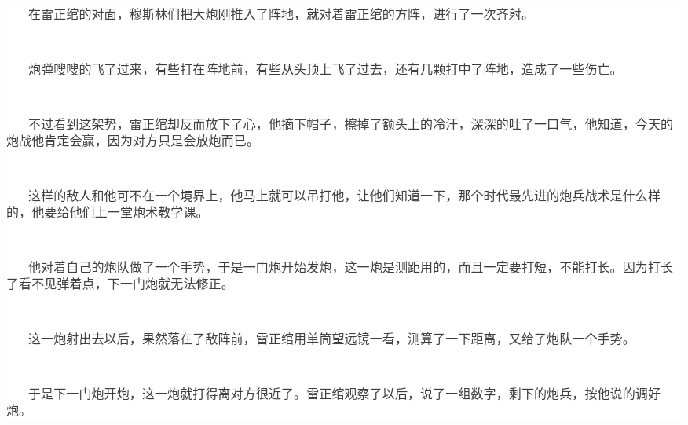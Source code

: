 <p style="background: white;text-indent: 2em;line-height: 1.5em;">
<span style="font-size:16px;font-family:微软雅黑,sans-serif;color:#3E3E3E;letter-spacing:.100px;">
          在雷正绾的对面，穆斯林们把大炮刚推入了阵地，就对着雷正绾的方阵，进行了一次齐射。
         </span>
</p>
<p style="background: white;text-indent: 2em;line-height: 1.5em;">
<span style="font-size:16px;font-family:微软雅黑,sans-serif;color:#3E3E3E;letter-spacing:.100px;">
<br/>
</span>
</p>
<p style="background: white;text-indent: 2em;line-height: 1.5em;">
<span style="font-size:16px;font-family:微软雅黑,sans-serif;color:#3E3E3E;letter-spacing:.100px;">
          炮弹嗖嗖的飞了过来，有些打在阵地前，有些从头顶上飞了过去，还有几颗打中了阵地，造成了一些伤亡。
         </span>
</p>
<p style="background: white;text-indent: 2em;line-height: 1.5em;">
<span style="font-size:16px;font-family:微软雅黑,sans-serif;color:#3E3E3E;letter-spacing:.100px;">
<br/>
</span>
</p>
<p style="background: white;text-indent: 2em;line-height: 1.5em;">
<span style="font-size:16px;font-family:微软雅黑,sans-serif;color:#3E3E3E;letter-spacing:.100px;">
          不过看到这架势，雷正绾却反而放下了心，他摘下帽子，擦掉了额头上的冷汗，深深的吐了一口气，他知道，今天的炮战他肯定会赢，因为对方只是会放炮而已。
         </span>
</p>
<p style="background: white;text-indent: 2em;line-height: 1.5em;">
<span style="font-size:16px;font-family:微软雅黑,sans-serif;color:#3E3E3E;letter-spacing:.100px;">
<br/>
</span>
</p>
<p style="background: white;text-indent: 2em;line-height: 1.5em;">
<span style="font-size:16px;font-family:微软雅黑,sans-serif;color:#3E3E3E;letter-spacing:.100px;">
          这样的敌人和他可不在一个境界上，他马上就可以吊打他，让他们知道一下，那个时代最先进的炮兵战术是什么样的，他要给他们上一堂炮术教学课。
         </span>
</p>
<p style="background: white;text-indent: 2em;line-height: 1.5em;">
<span style="font-size:16px;font-family:微软雅黑,sans-serif;color:#3E3E3E;letter-spacing:.100px;">
<br/>
</span>
</p>
<p style="background: white;text-indent: 2em;line-height: 1.5em;">
<span style="font-size:16px;font-family:微软雅黑,sans-serif;color:#3E3E3E;letter-spacing:.100px;">
          他对着自己的炮队做了一个手势，于是一门炮开始发炮，这一炮是测距用的，而且一定要打短，不能打长。因为打长了看不见弹着点，下一门炮就无法修正。
         </span>
</p>
<p style="background: white;text-indent: 2em;line-height: 1.5em;">
<span style="font-size:16px;font-family:微软雅黑,sans-serif;color:#3E3E3E;letter-spacing:.100px;">
<br/>
</span>
</p>
<p style="background: white;text-indent: 2em;line-height: 1.5em;">
<span style="font-size:16px;font-family:微软雅黑,sans-serif;color:#3E3E3E;letter-spacing:.100px;">
          这一炮射出去以后，果然落在了敌阵前，雷正绾用单筒望远镜一看，测算了一下距离，又给了炮队一个手势。
         </span>
</p>
<p style="background: white;text-indent: 2em;line-height: 1.5em;">
<span style="font-size:16px;font-family:微软雅黑,sans-serif;color:#3E3E3E;letter-spacing:.100px;">
<br/>
</span>
</p>
<p style="background: white;text-indent: 2em;line-height: 1.5em;">
<span style="font-size:16px;font-family:微软雅黑,sans-serif;color:#3E3E3E;letter-spacing:.100px;">
          于是下一门炮开炮，这一炮就打得离对方很近了。雷正绾观察了以后，说了一组数字，剩下的炮兵，按他说的调好炮。
         </span>